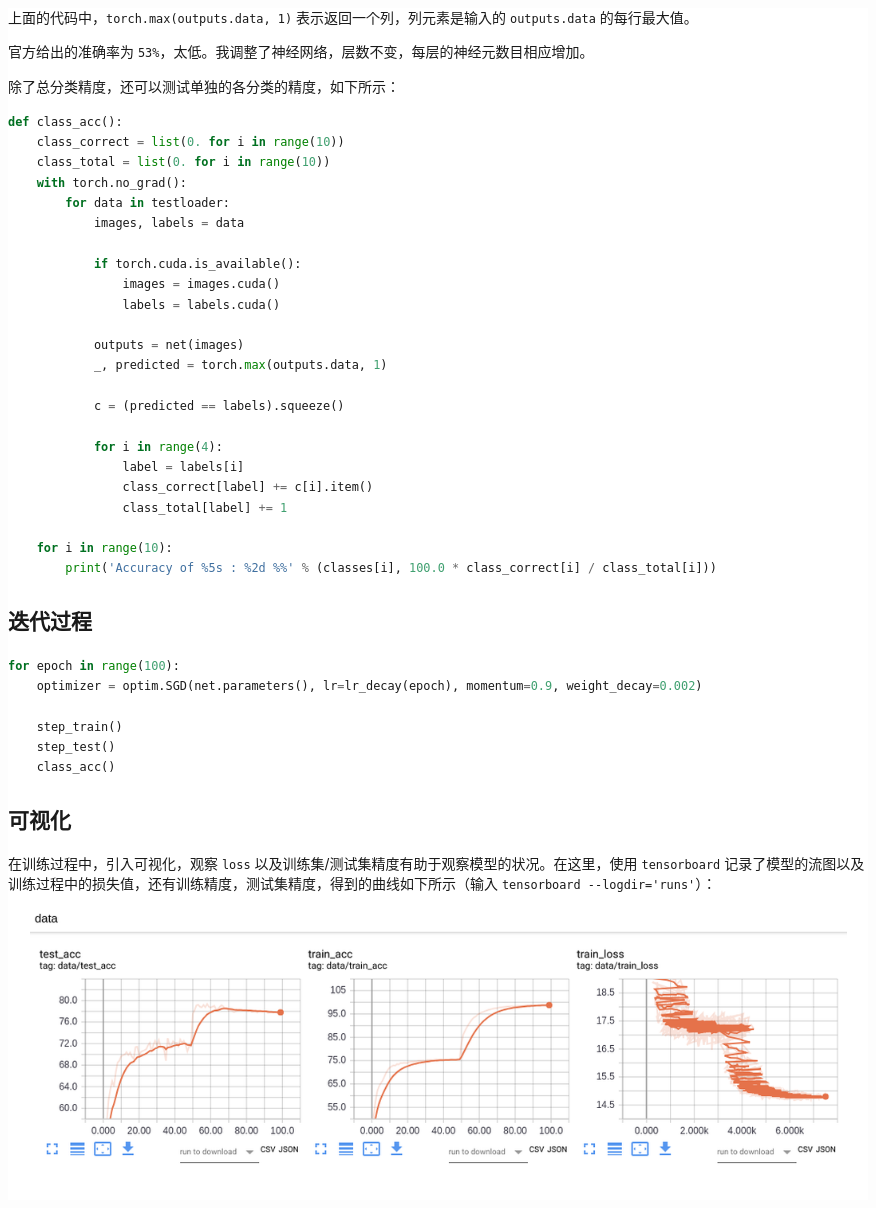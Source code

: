 上面的代码中，`torch.max(outputs.data, 1)` 表示返回一个列，列元素是输入的 `outputs.data` 的每行最大值。

官方给出的准确率为 `53%`，太低。我调整了神经网络，层数不变，每层的神经元数目相应增加。

除了总分类精度，还可以测试单独的各分类的精度，如下所示：

```python
def class_acc():
    class_correct = list(0. for i in range(10))
    class_total = list(0. for i in range(10))
    with torch.no_grad():
        for data in testloader:
            images, labels = data

            if torch.cuda.is_available():
                images = images.cuda()
                labels = labels.cuda()

            outputs = net(images)
            _, predicted = torch.max(outputs.data, 1)
            
            c = (predicted == labels).squeeze()
            
            for i in range(4):
                label = labels[i]
                class_correct[label] += c[i].item()
                class_total[label] += 1

    for i in range(10):
        print('Accuracy of %5s : %2d %%' % (classes[i], 100.0 * class_correct[i] / class_total[i]))
```

## 迭代过程

```python
for epoch in range(100):
    optimizer = optim.SGD(net.parameters(), lr=lr_decay(epoch), momentum=0.9, weight_decay=0.002)

    step_train()
    step_test()
    class_acc()
```

## 可视化

在训练过程中，引入可视化，观察 `loss` 以及训练集/测试集精度有助于观察模型的状况。在这里，使用 `tensorboard` 记录了模型的流图以及训练过程中的损失值，还有训练精度，测试集精度，得到的曲线如下所示（输入 `tensorboard --logdir='runs'`）：

<div style="text-align:center">
<img src="/images/cifar-10-tensorboard.png" width="95%">
</div><br>